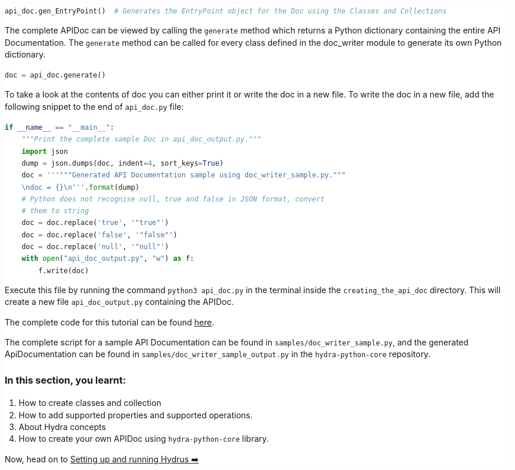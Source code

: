 ```python
api_doc.gen_EntryPoint()  # Generates the EntryPoint object for the Doc using the Classes and Collections

```

The complete APIDoc can be viewed by calling the `generate` method which returns a Python dictionary containing the entire API Documentation. The `generate` method can be called for every class defined in the doc_writer module to generate its own Python dictionary.

```python
doc = api_doc.generate()
```

To take a look at the contents of doc you can either print it or write the doc in a new file. To write the doc in a new file, add the following snippet to the end of `api_doc.py` file:

```python
if __name__ == "__main__":
    """Print the complete sample Doc in api_doc_output.py."""
    import json
    dump = json.dumps(doc, indent=4, sort_keys=True)
    doc = '''"""Generated API Documentation sample using doc_writer_sample.py."""
    \ndoc = {}\n'''.format(dump)
    # Python does not recognise null, true and false in JSON format, convert
    # them to string
    doc = doc.replace('true', '"true"')
    doc = doc.replace('false', '"false"')
    doc = doc.replace('null', '"null"')
    with open("api_doc_output.py", "w") as f:
        f.write(doc)

```

Execute this file by running the command `python3 api_doc.py` in the terminal inside the `creating_the_api_doc` directory. This will create a new file `api_doc_output.py` containing the APIDoc.

The complete code for this tutorial can be found [here](https://gist.github.com/priyanshunayan/0dc02d65e1f036b9a45919b5342d00a4).

The complete script for a sample API Documentation can be found in `samples/doc_writer_sample.py`, and the generated ApiDocumentation can be found in `samples/doc_writer_sample_output.py` in the `hydra-python-core` repository.

### In this section, you learnt:

1. How to create classes and collection
2. How to add supported properties and supported operations.
3. About Hydra concepts
4. How to create your own APIDoc using `hydra-python-core` library.

Now, head on to [Setting up and running Hydrus ➡️](https://google.com)
